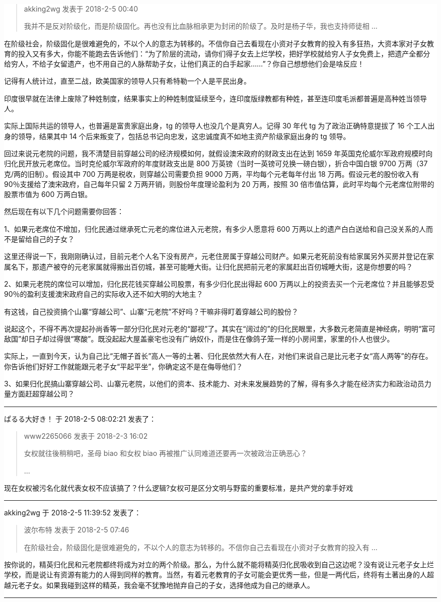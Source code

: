 > akking2wg 发表于 2018-2-5 00:40
>
> 我并不是反对阶级化，而是阶级固化。再也没有比血脉相承更为封闭的阶级了。及时是杨子华，我也支持师徒相 ...

在阶级社会，阶级固化是很难避免的，不以个人的意志为转移的。不信你自己去看现在小资对子女教育的投入有多狂热，大资本家对子女教育的投入又有多大，你能不能跑去告诉他们：“为了阶层的流动，请你们得子女去上烂学校，把好学校就给穷人子女免费上，把遗产全都分给穷人，不给子女留遗产，也不用自己的人脉帮助子女，让他们真正的白手起家……”？你自己想想他们会是啥反应！

记得有人统计过，直至二战，欧美国家的领导人只有希特勒一个人是平民出身。

印度很早就在法律上废除了种姓制度，结果事实上的种姓制度延续至今，连印度版绿教都有种姓，甚至连印度毛派都普遍是高种姓当领导人。

实际上国际共运的领导人，也普遍是富贵家庭出身，tg 的领导人也没几个是真穷人。记得 30 年代 tg 为了政治正确特意提拔了 16 个工人出身的领导，结果其中 14 个后来叛变了，包括总书记向忠发，这忠诚度真不如地主资产阶级家庭出身的 tg 领导。

回过来说元老院的问题，我不清楚目前穿越公司的经济规模如何，就假设澳宋政府的财政支出在达到 1659 年英国克伦威尔军政府规模时向归化民开放元老席位。当时克伦威尔军政府的年度财政支出是 800 万英镑（当时一英镑可兑换一磅白银），折合中国白银 9700 万两（37 克/两的旧制）。假设其中 700 万两是税收，则穿越公司需要负担 9000 万两，平均每个元老每年付出 18 万两。假设元老的股份收入有 90％支援给了澳宋政府，自己每年只留 2 万两开销，则股份年度理论盈利为 20 万两，按照 30 倍市值估算，此时平均每个元老席位附带的股票市值为 600 万两白银。

然后现在有以下几个问题需要你回答：

1、如果元老席位不增加，归化民通过继承死亡元老的席位进入元老院，有多少人愿意将 600 万两以上的遗产白白送给和自己没关系的人而不是留给自己的子女？

这里还得说一下，我刚刚确认过，目前元老个人名下没有房产，元老住房属于穿越公司财产。如果元老死前没有给家属另外买房并登记在家属名下，那遗产被夺的元老家属就得搬出百仞城，甚至可能睡大街。让归化民把前元老的家属赶出百仞城睡大街，这是你想要的吗？

2、如果元老院的席位可以增加，归化民花钱买穿越公司股票，有多少归化民出得起 600 万两以上的投资去买一个元老席位？并且能够忍受 90％的盈利支援澳宋政府自己的实际收入还不如大明的大地主？

有这钱，自己投资搞个山寨“穿越公司”、山寨“元老院”不好吗？干嘛非得盯着穿越公司的股份？

说起这个，不得不再次提起孙尚香等一部分归化民对元老的“鄙视”了。其实在“阔过的”的归化民眼里，大多数元老简直是神经病，明明“富可敌国”却日子却过得很“寒酸”。既没起起大屋盖豪宅也没有广纳奴仆，而是住在像鸽子笼一样的小房间里，家里的仆人也很少。

实际上，一直到今天，认为自己比“无帽子首长”高人一等的土著、归化民依然大有人在，对他们来说自己是比元老子女“高人两等”的存在。你告诉他们好好工作就能跟元老子女“平起平坐”，你确定这不是在侮辱他们？

3、如果归化民搞山寨穿越公司、山寨元老院，以他们的资本、技术能力、对未来发展趋势的了解，得有多久才能在经济实力和政治动员力量方面赶超穿越公司？

---

ぱるる大好き！ 于 2018-2-5 08:02:21 发表了：

> www2265066 发表于 2018-2-3 16:02
>
> 女权就往後稍稍吧，圣母 biao 和女权 biao 再被推广认同难道还要再一次被政治正确恶心？
>
> ...

现在女权被污名化就代表女权不应该搞了？什么逻辑?女权可是区分文明与野蛮的重要标准，是共产党的拿手好戏

---

akking2wg 于 2018-2-5 11:39:52 发表了：

> 波尔布特 发表于 2018-2-5 07:46
>
> 在阶级社会，阶级固化是很难避免的，不以个人的意志为转移的。不信你自己去看现在小资对子女教育的投入有 ...

按你说的，精英归化民和元老院都终将成为对立的两个阶级。那么，为什么就不能将精英归化民吸收到自己这边呢？没有说让元老子女上烂学校，而是说让有资源有能力的人得到同样的教育。当然，有着元老教育的子女可能会更优秀一些，但是一两代后，终将有土著出身的人超越元老子女。如果我碰到这样的精英，我会毫不犹豫地抛弃自己的子女，选择他成为自己的继承人。

---
